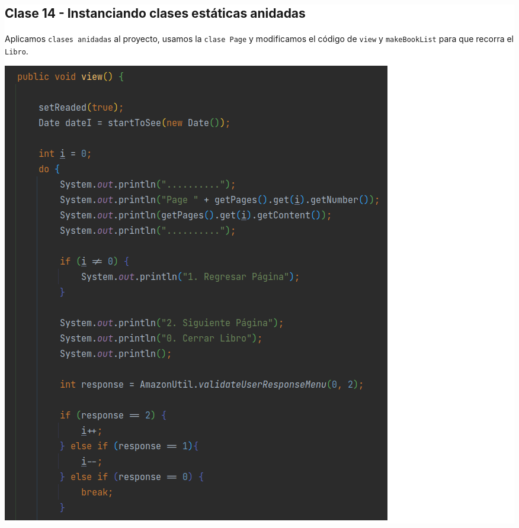
## Clase 14 - Instanciando clases estáticas anidadas
Aplicamos `clases anidadas` al proyecto, usamos la `clase Page` y modificamos el código de `view` y `makeBookList` para que recorra el `Libro`.

![14_Instanciando_clase_anidada_01](src/Curso_Avanzado_de_Java_SE/14_Instanciando_clase_anidada_01.png)